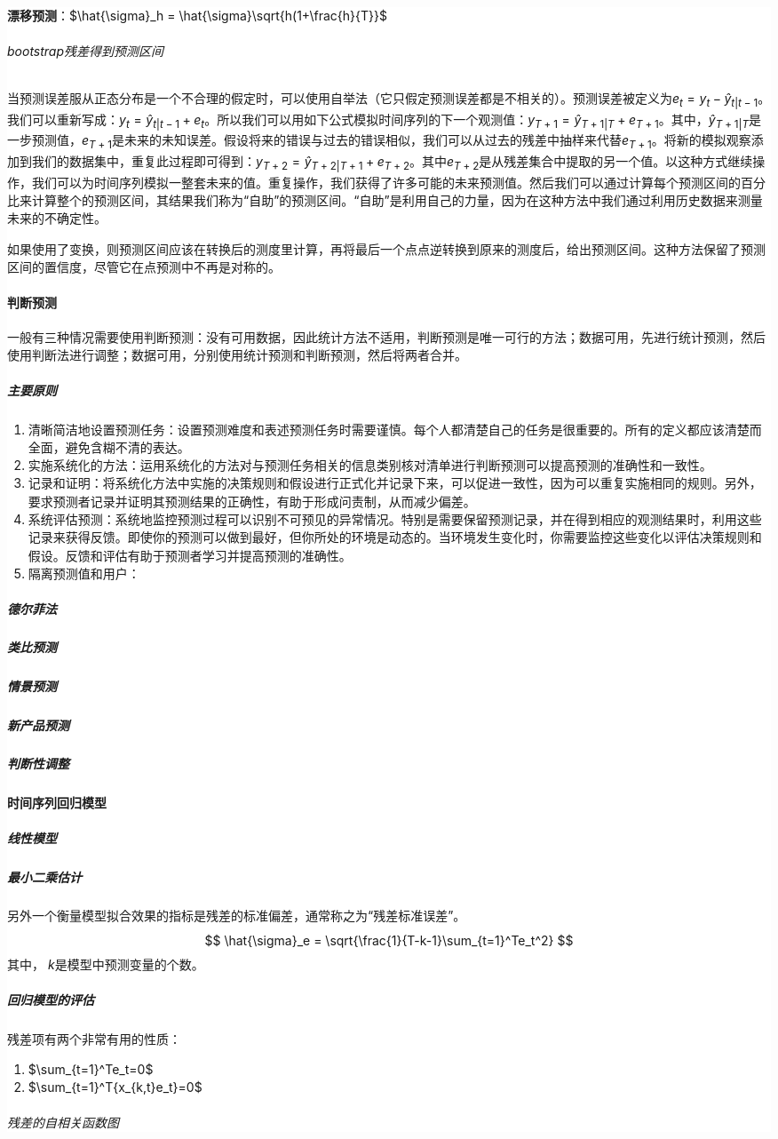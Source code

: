 **漂移预测**：$\hat{\sigma}_h = \hat{\sigma}\sqrt{h(1+\frac{h}{T}}$

###### bootstrap残差得到预测区间

当预测误差服从正态分布是一个不合理的假定时，可以使用自举法（它只假定预测误差都是不相关的）。预测误差被定义为$e_t=y_t-\hat{y}_{t|t-1}$。我们可以重新写成：$y_t=\hat{y}_{t|t-1}+e_t$。所以我们可以用如下公式模拟时间序列的下一个观测值：$y_{T+1} = \hat{y}_{T+1|T}+e_{T+1}$。其中，$\hat{y}_{T+1|T}$是一步预测值，$e_{T+1}$是未来的未知误差。假设将来的错误与过去的错误相似，我们可以从过去的残差中抽样来代替$e_{T+1}$。将新的模拟观察添加到我们的数据集中，重复此过程即可得到：$y_{T+2} = \hat{y}_{T+2|T+1}+e_{T+2}$。其中$e_{T+2}$是从残差集合中提取的另一个值。以这种方式继续操作，我们可以为时间序列模拟一整套未来的值。重复操作，我们获得了许多可能的未来预测值。然后我们可以通过计算每个预测区间的百分比来计算整个的预测区间，其结果我们称为“自助”的预测区间。“自助”是利用自己的力量，因为在这种方法中我们通过利用历史数据来测量未来的不确定性。

如果使用了变换，则预测区间应该在转换后的测度里计算，再将最后一个点点逆转换到原来的测度后，给出预测区间。这种方法保留了预测区间的置信度，尽管它在点预测中不再是对称的。

#### 判断预测

一般有三种情况需要使用判断预测：没有可用数据，因此统计方法不适用，判断预测是唯一可行的方法；数据可用，先进行统计预测，然后使用判断法进行调整；数据可用，分别使用统计预测和判断预测，然后将两者合并。

##### 主要原则

1. 清晰简洁地设置预测任务：设置预测难度和表述预测任务时需要谨慎。每个人都清楚自己的任务是很重要的。所有的定义都应该清楚而全面，避免含糊不清的表达。
2. 实施系统化的方法：运用系统化的方法对与预测任务相关的信息类别核对清单进行判断预测可以提高预测的准确性和一致性。
3. 记录和证明：将系统化方法中实施的决策规则和假设进行正式化并记录下来，可以促进一致性，因为可以重复实施相同的规则。另外，要求预测者记录并证明其预测结果的正确性，有助于形成问责制，从而减少偏差。
4. 系统评估预测：系统地监控预测过程可以识别不可预见的异常情况。特别是需要保留预测记录，并在得到相应的观测结果时，利用这些记录来获得反馈。即使你的预测可以做到最好，但你所处的环境是动态的。当环境发生变化时，你需要监控这些变化以评估决策规则和假设。反馈和评估有助于预测者学习并提高预测的准确性。
5. 隔离预测值和用户：

##### 德尔菲法

##### 类比预测

##### 情景预测

##### 新产品预测

##### 判断性调整



#### 时间序列回归模型

##### 线性模型

##### 最小二乘估计

另外一个衡量模型拟合效果的指标是残差的标准偏差，通常称之为“残差标准误差”。
$$
\hat{\sigma}_e = \sqrt{\frac{1}{T-k-1}\sum_{t=1}^Te_t^2}
$$
其中， $k$是模型中预测变量的个数。

##### 回归模型的评估

残差项有两个非常有用的性质：

1. $\sum_{t=1}^Te_t=0$
2. $\sum_{t=1}^T{x_{k,t}e_t}=0$

###### 残差的自相关函数图
